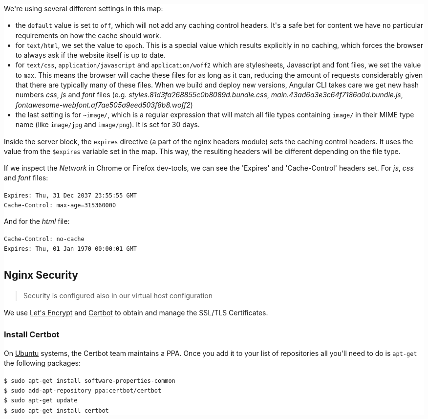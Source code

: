We're using several different settings in this map:
* the `default` value is set to `off`, which will not add any caching control headers. It's a safe bet for content we have no particular requirements on how the cache should work.
* for `text/html`, we set the value to `epoch`. This is a special value which results explicitly in no caching, which forces the browser to always ask if the website itself is up to date.
* for `text/css`, `application/javascript` and `application/woff2` which are stylesheets, Javascript and font files, we set the value to `max`.
 This means the browser will cache these files for as long as it can, reducing the amount of requests considerably given that there are typically many of these files.
  When we build and deploy new versions, Angular CLI takes care we get new hash numbers _css_, _js_ and _font_ files
(e.g. _styles.81d3fa268855c0b8089d.bundle.css_, _main.43ad6a3e3c64f7186a0d.bundle.js_, _fontawesome-webfont.af7ae505a9eed503f8b8.woff2_)
* the last setting is for `~image/`, which is a regular expression that will match all file types containing `image/` in their MIME type name (like `image/jpg` and `image/png`). It is set for 30 days.

Inside the server block, the `expires` directive (a part of the nginx headers module) sets the caching control headers.
It uses the value from the `$expires` variable set in the map. This way, the resulting headers will be different depending on the file type.

If we inspect the *Network* in Chrome or Firefox dev-tools, we can see the 'Expires' and 'Cache-Control' headers set.
For _js_, _css_ and _font_ files:

```
Expires: Thu, 31 Dec 2037 23:55:55 GMT
Cache-Control: max-age=315360000
```

And for the _html_ file:

```
Cache-Control: no-cache
Expires: Thu, 01 Jan 1970 00:00:01 GMT
```

## Nginx Security

> Security is configured also in our virtual host configuration

We use [Let's Encrypt](https://letsencrypt.org/) and [Certbot](https://certbot.eff.org/docs/intro.html)
to obtain and manage the SSL/TLS Certificates.

### Install Certbot
On [Ubuntu](https://certbot.eff.org/all-instructions/#ubuntu-16-04-xenial-nginx) systems, the Certbot team maintains a PPA.
 Once you add it to your list of repositories all you'll need to do is `apt-get` the following packages:
 
```
$ sudo apt-get install software-properties-common
$ sudo add-apt-repository ppa:certbot/certbot
$ sudo apt-get update
$ sudo apt-get install certbot
```
